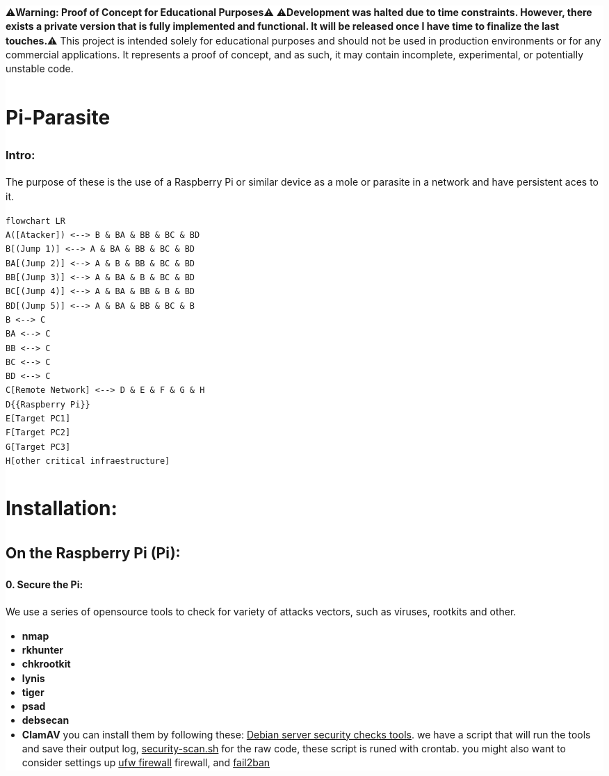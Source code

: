 
⚠️**Warning: Proof of Concept for Educational Purposes**⚠️
⚠️**Development was halted due to time constraints. However, there exists a private version that is fully implemented and functional. It will be released once I have time to finalize the last touches.**⚠️
This project is intended solely for educational purposes and should not be used in production environments or for any commercial applications. It represents a proof of concept, and as such, it may contain incomplete, experimental, or potentially unstable code.
 
# Pi-Parasite
### Intro:
The purpose of these is the use of a Raspberry Pi or similar device as a mole or parasite in a network and have persistent aces to it.
```mermaid 
flowchart LR
A([Atacker]) <--> B & BA & BB & BC & BD
B[(Jump 1)] <--> A & BA & BB & BC & BD 
BA[(Jump 2)] <--> A & B & BB & BC & BD 
BB[(Jump 3)] <--> A & BA & B & BC & BD 
BC[(Jump 4)] <--> A & BA & BB & B & BD 
BD[(Jump 5)] <--> A & BA & BB & BC & B 
B <--> C
BA <--> C
BB <--> C
BC <--> C
BD <--> C
C[Remote Network] <--> D & E & F & G & H
D{{Raspberry Pi}}
E[Target PC1]
F[Target PC2]
G[Target PC3]
H[other critical infraestructure]
```
# Installation:
## **On the Raspberry Pi (Pi):**
#### 0. Secure the Pi:
We use a series of  opensource tools to check for variety of attacks vectors, such as viruses, rootkits and other. 
- **nmap**
- **rkhunter**
- **chkrootkit**
- **lynis**
- **tiger**
- **psad**
- **debsecan**
- **ClamAV**
you can install them by following these: [Debian server security checks tools](https://github.com/AROA-DEV/Pi-Parasite/blob/main/Connection%20Security/Debian%20server%20security%20checks%20tools.md).
we have a script that will run the tools and save their output log, [security-scan.sh](https://raw.githubusercontent.com/AROA-DEV/Automator/Beta-testing/Dedicated/Debian/Log/security-scan.sh) for the raw code, these script is runed with crontab. 
you might also want to consider settings up [ufw firewall](https://github.com/AROA-DEV/Pi-Parasite/blob/main/Connection%20Security/ufw%20firewall.md) firewall, and [fail2ban](https://github.com/AROA-DEV/Pi-Parasite/blob/main/Connection%20Security/fail2ban.md)
